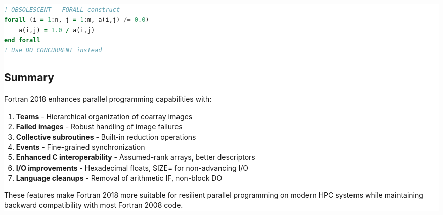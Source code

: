 ```fortran
! OBSOLESCENT - FORALL construct
forall (i = 1:n, j = 1:m, a(i,j) /= 0.0)
    a(i,j) = 1.0 / a(i,j)
end forall
! Use DO CONCURRENT instead
```

## Summary

Fortran 2018 enhances parallel programming capabilities with:

1. **Teams** - Hierarchical organization of coarray images
2. **Failed images** - Robust handling of image failures
3. **Collective subroutines** - Built-in reduction operations
4. **Events** - Fine-grained synchronization
5. **Enhanced C interoperability** - Assumed-rank arrays, better descriptors
6. **I/O improvements** - Hexadecimal floats, SIZE= for non-advancing I/O
7. **Language cleanups** - Removal of arithmetic IF, non-block DO

These features make Fortran 2018 more suitable for resilient parallel programming on modern HPC systems while maintaining backward compatibility with most Fortran 2008 code.